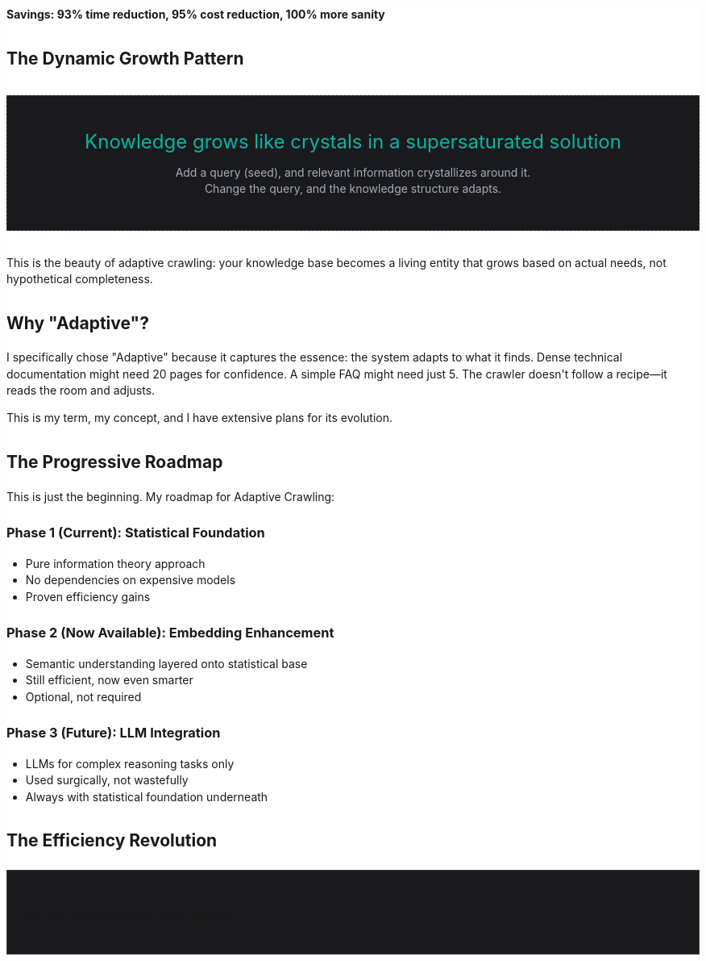 **Savings: 93% time reduction, 95% cost reduction, 100% more sanity**

## The Dynamic Growth Pattern

<div style="text-align: center; padding: 40px; background-color: #1a1a1c; border: 1px dashed #3f3f44; margin: 30px 0;">
<div style="font-size: 24px; color: #09b5a5; margin-bottom: 10px;">
Knowledge grows like crystals in a supersaturated solution
</div>
<div style="color: #a3abba;">
Add a query (seed), and relevant information crystallizes around it.<br>
Change the query, and the knowledge structure adapts.
</div>
</div>

This is the beauty of adaptive crawling: your knowledge base becomes a living entity that grows based on actual needs, not hypothetical completeness.

## Why "Adaptive"?

I specifically chose "Adaptive" because it captures the essence: the system adapts to what it finds. Dense technical documentation might need 20 pages for confidence. A simple FAQ might need just 5. The crawler doesn't follow a recipe—it reads the room and adjusts.

This is my term, my concept, and I have extensive plans for its evolution.

## The Progressive Roadmap

This is just the beginning. My roadmap for Adaptive Crawling:

### Phase 1 (Current): Statistical Foundation
- Pure information theory approach
- No dependencies on expensive models
- Proven efficiency gains

### Phase 2 (Now Available): Embedding Enhancement
- Semantic understanding layered onto statistical base
- Still efficient, now even smarter
- Optional, not required

### Phase 3 (Future): LLM Integration
- LLMs for complex reasoning tasks only
- Used surgically, not wastefully
- Always with statistical foundation underneath

## The Efficiency Revolution

<div style="background-color: #1a1a1c; border: 1px solid #3f3f44; padding: 20px; margin: 20px 0;">

### 💰 **The Economics of Intelligence**
